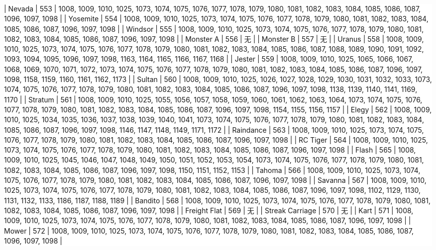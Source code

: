 | Nevada            | 553     | 1008, 1009, 1010, 1025, 1073, 1074, 1075, 1076, 1077, 1078, 1079, 1080, 1081, 1082, 1083, 1084, 1085, 1086, 1087, 1096, 1097, 1098                                                                                                                                     |
| Yosemite          | 554     | 1008, 1009, 1010, 1025, 1073, 1074, 1075, 1076, 1077, 1078, 1079, 1080, 1081, 1082, 1083, 1084, 1085, 1086, 1087, 1096, 1097, 1098                                                                                                                                     |
| Windsor           | 555     | 1008, 1009, 1010, 1025, 1073, 1074, 1075, 1076, 1077, 1078, 1079, 1080, 1081, 1082, 1083, 1084, 1085, 1086, 1087, 1096, 1097, 1098                                                                                                                                     |
| Monster A         | 556     | 无                                                                                                                                                                                                                                                                     |
| Monster B         | 557     | 无                                                                                                                                                                                                                                                                     |
| Uranus            | 558     | 1008, 1009, 1010, 1025, 1073, 1074, 1075, 1076, 1077, 1078, 1079, 1080, 1081, 1082, 1083, 1084, 1085, 1086, 1087, 1088, 1089, 1090, 1091, 1092, 1093, 1094, 1095, 1096, 1097, 1098, 1163, 1164, 1165, 1166, 1167, 1168                                                 |
| Jester            | 559     | 1008, 1009, 1010, 1025, 1065, 1066, 1067, 1068, 1069, 1070, 1071, 1072, 1073, 1074, 1075, 1076, 1077, 1078, 1079, 1080, 1081, 1082, 1083, 1084, 1085, 1086, 1087, 1096, 1097, 1098, 1158, 1159, 1160, 1161, 1162, 1173                                                 |
| Sultan            | 560     | 1008, 1009, 1010, 1025, 1026, 1027, 1028, 1029, 1030, 1031, 1032, 1033, 1073, 1074, 1075, 1076, 1077, 1078, 1079, 1080, 1081, 1082, 1083, 1084, 1085, 1086, 1087, 1096, 1097, 1098, 1138, 1139, 1140, 1141, 1169, 1170                                                 |
| Stratum           | 561     | 1008, 1009, 1010, 1025, 1055, 1056, 1057, 1058, 1059, 1060, 1061, 1062, 1063, 1064, 1073, 1074, 1075, 1076, 1077, 1078, 1079, 1080, 1081, 1082, 1083, 1084, 1085, 1086, 1087, 1096, 1097, 1098, 1154, 1155, 1156, 1157                                                 |
| Elegy             | 562     | 1008, 1009, 1010, 1025, 1034, 1035, 1036, 1037, 1038, 1039, 1040, 1041, 1073, 1074, 1075, 1076, 1077, 1078, 1079, 1080, 1081, 1082, 1083, 1084, 1085, 1086, 1087, 1096, 1097, 1098, 1146, 1147, 1148, 1149, 1171, 1172                                                 |
| Raindance         | 563     | 1008, 1009, 1010, 1025, 1073, 1074, 1075, 1076, 1077, 1078, 1079, 1080, 1081, 1082, 1083, 1084, 1085, 1086, 1087, 1096, 1097, 1098                                                                                                                                     |
| RC Tiger          | 564     | 1008, 1009, 1010, 1025, 1073, 1074, 1075, 1076, 1077, 1078, 1079, 1080, 1081, 1082, 1083, 1084, 1085, 1086, 1087, 1096, 1097, 1098                                                                                                                                     |
| Flash             | 565     | 1008, 1009, 1010, 1025, 1045, 1046, 1047, 1048, 1049, 1050, 1051, 1052, 1053, 1054, 1073, 1074, 1075, 1076, 1077, 1078, 1079, 1080, 1081, 1082, 1083, 1084, 1085, 1086, 1087, 1096, 1097, 1098, 1150, 1151, 1152, 1153                                                 |
| Tahoma            | 566     | 1008, 1009, 1010, 1025, 1073, 1074, 1075, 1076, 1077, 1078, 1079, 1080, 1081, 1082, 1083, 1084, 1085, 1086, 1087, 1096, 1097, 1098                                                                                                                                     |
| Savanna           | 567     | 1008, 1009, 1010, 1025, 1073, 1074, 1075, 1076, 1077, 1078, 1079, 1080, 1081, 1082, 1083, 1084, 1085, 1086, 1087, 1096, 1097, 1098, 1102, 1129, 1130, 1131, 1132, 1133, 1186, 1187, 1188, 1189                                                                         |
| Bandito           | 568     | 1008, 1009, 1010, 1025, 1073, 1074, 1075, 1076, 1077, 1078, 1079, 1080, 1081, 1082, 1083, 1084, 1085, 1086, 1087, 1096, 1097, 1098                                                                                                                                     |
| Freight Flat      | 569     | 无                                                                                                                                                                                                                                                                     |
| Streak Carriage   | 570     | 无                                                                                                                                                                                                                                                                     |
| Kart              | 571     | 1008, 1009, 1010, 1025, 1073, 1074, 1075, 1076, 1077, 1078, 1079, 1080, 1081, 1082, 1083, 1084, 1085, 1086, 1087, 1096, 1097, 1098                                                                                                                                     |
| Mower             | 572     | 1008, 1009, 1010, 1025, 1073, 1074, 1075, 1076, 1077, 1078, 1079, 1080, 1081, 1082, 1083, 1084, 1085, 1086, 1087, 1096, 1097, 1098                                                                                                                                     |